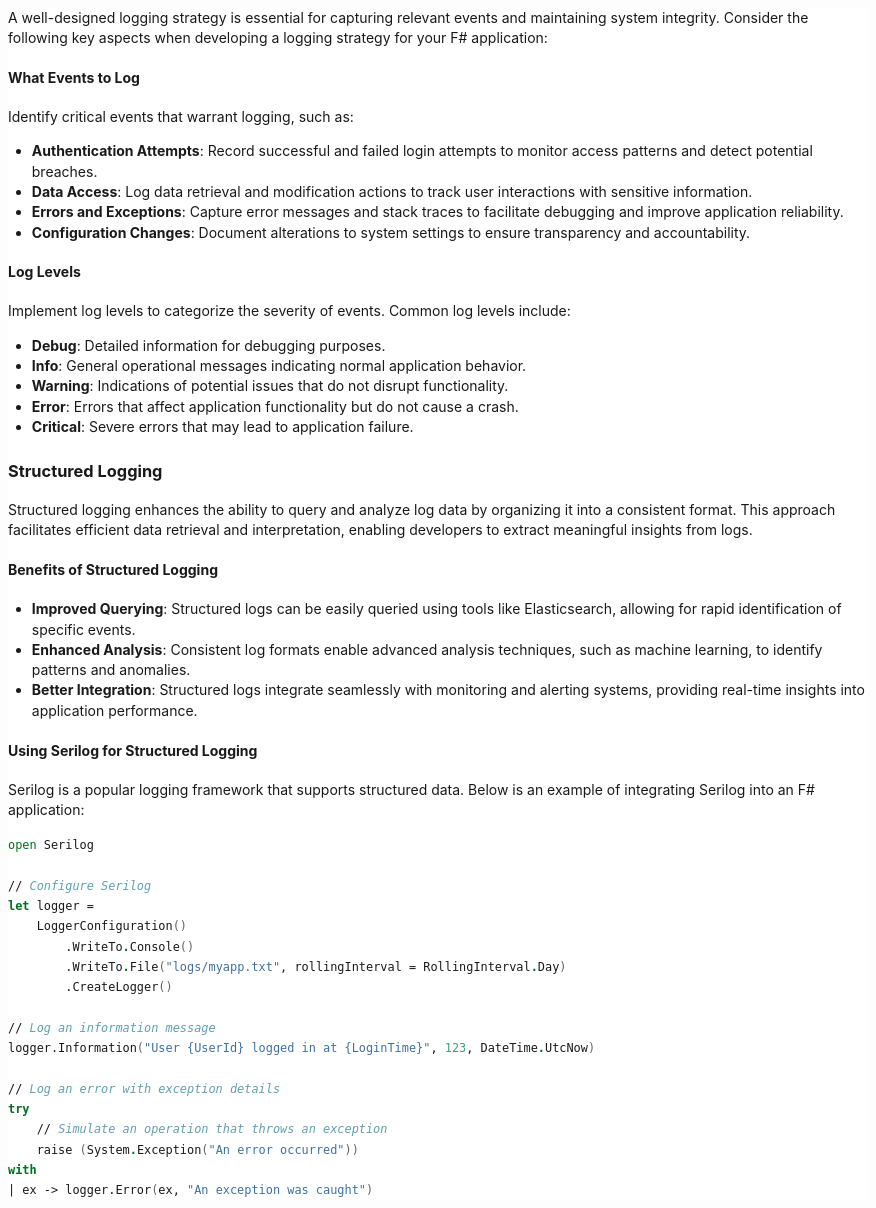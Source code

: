 A well-designed logging strategy is essential for capturing relevant events and maintaining system integrity. Consider the following key aspects when developing a logging strategy for your F# application:

#### What Events to Log

Identify critical events that warrant logging, such as:

- **Authentication Attempts**: Record successful and failed login attempts to monitor access patterns and detect potential breaches.
- **Data Access**: Log data retrieval and modification actions to track user interactions with sensitive information.
- **Errors and Exceptions**: Capture error messages and stack traces to facilitate debugging and improve application reliability.
- **Configuration Changes**: Document alterations to system settings to ensure transparency and accountability.

#### Log Levels

Implement log levels to categorize the severity of events. Common log levels include:

- **Debug**: Detailed information for debugging purposes.
- **Info**: General operational messages indicating normal application behavior.
- **Warning**: Indications of potential issues that do not disrupt functionality.
- **Error**: Errors that affect application functionality but do not cause a crash.
- **Critical**: Severe errors that may lead to application failure.

### Structured Logging

Structured logging enhances the ability to query and analyze log data by organizing it into a consistent format. This approach facilitates efficient data retrieval and interpretation, enabling developers to extract meaningful insights from logs.

#### Benefits of Structured Logging

- **Improved Querying**: Structured logs can be easily queried using tools like Elasticsearch, allowing for rapid identification of specific events.
- **Enhanced Analysis**: Consistent log formats enable advanced analysis techniques, such as machine learning, to identify patterns and anomalies.
- **Better Integration**: Structured logs integrate seamlessly with monitoring and alerting systems, providing real-time insights into application performance.

#### Using Serilog for Structured Logging

Serilog is a popular logging framework that supports structured data. Below is an example of integrating Serilog into an F# application:

```fsharp
open Serilog

// Configure Serilog
let logger = 
    LoggerConfiguration()
        .WriteTo.Console()
        .WriteTo.File("logs/myapp.txt", rollingInterval = RollingInterval.Day)
        .CreateLogger()

// Log an information message
logger.Information("User {UserId} logged in at {LoginTime}", 123, DateTime.UtcNow)

// Log an error with exception details
try
    // Simulate an operation that throws an exception
    raise (System.Exception("An error occurred"))
with
| ex -> logger.Error(ex, "An exception was caught")
```
